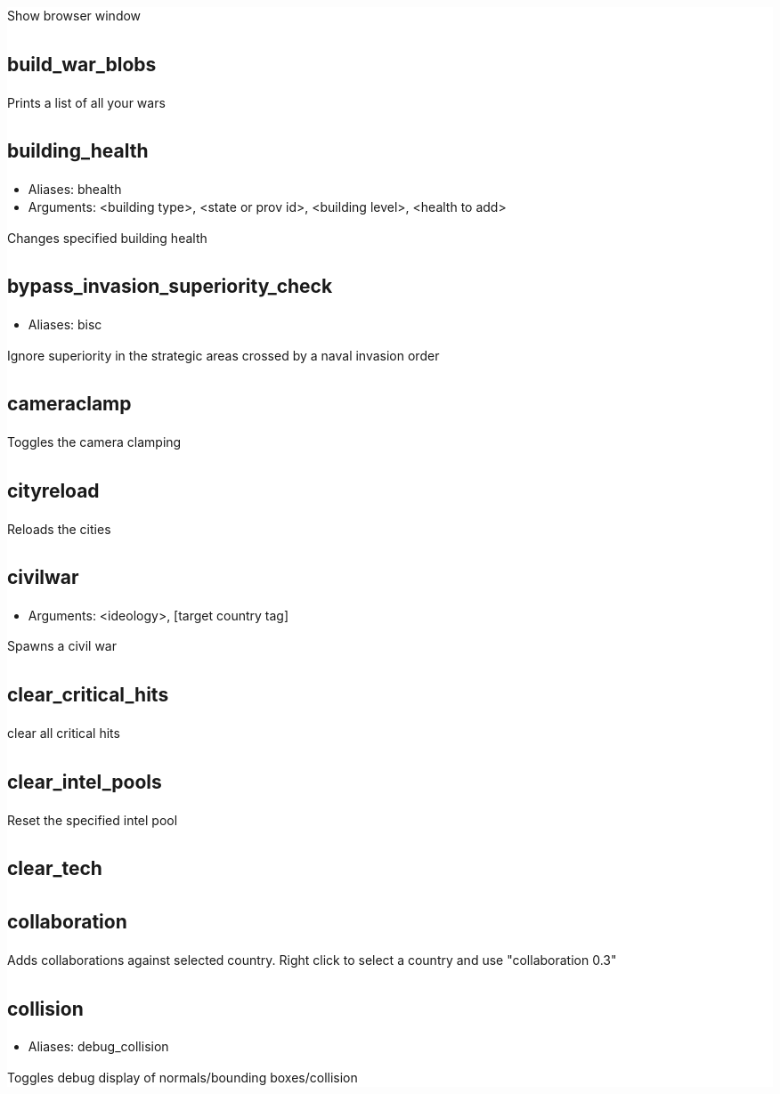 Show browser window

## build_war_blobs

Prints a list of all your wars

## building_health
* Aliases: bhealth
* Arguments: \<building type\>, \<state or prov id\>, \<building level\>, \<health to add\>

Changes specified building health

## bypass_invasion_superiority_check
* Aliases: bisc

Ignore superiority in the strategic areas crossed by a naval invasion order

## cameraclamp

Toggles the camera clamping

## cityreload

Reloads the cities

## civilwar
* Arguments: \<ideology\>, [target country tag]

Spawns a civil war

## clear_critical_hits

clear all critical hits

## clear_intel_pools

Reset the specified intel pool

## clear_tech
## collaboration

Adds collaborations against selected country. Right click to select a country and use "collaboration 0.3"

## collision
* Aliases: debug_collision

Toggles debug display of normals/bounding boxes/collision
